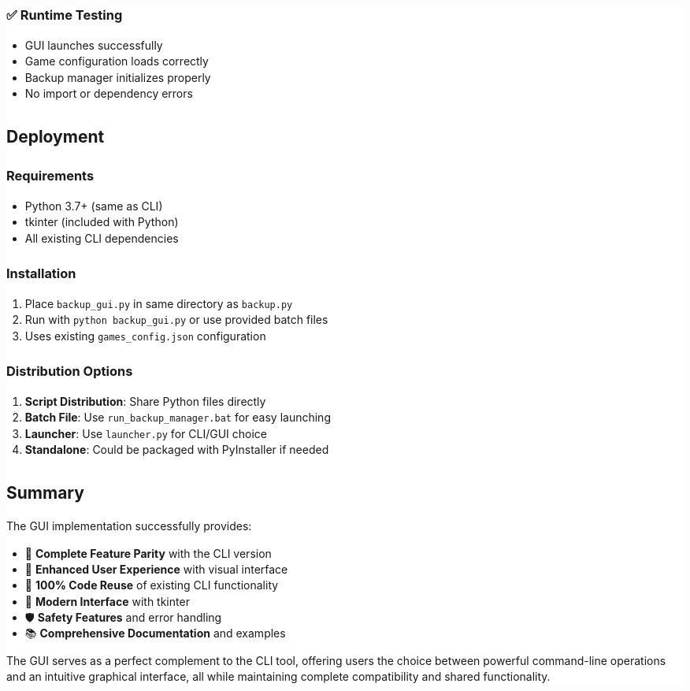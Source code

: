 ### ✅ **Runtime Testing**
- GUI launches successfully
- Game configuration loads correctly
- Backup manager initializes properly
- No import or dependency errors

## Deployment

### **Requirements**
- Python 3.7+ (same as CLI)
- tkinter (included with Python)
- All existing CLI dependencies

### **Installation**
1. Place `backup_gui.py` in same directory as `backup.py`
2. Run with `python backup_gui.py` or use provided batch files
3. Uses existing `games_config.json` configuration

### **Distribution Options**
1. **Script Distribution**: Share Python files directly
2. **Batch File**: Use `run_backup_manager.bat` for easy launching
3. **Launcher**: Use `launcher.py` for CLI/GUI choice
4. **Standalone**: Could be packaged with PyInstaller if needed

## Summary

The GUI implementation successfully provides:
- 🎯 **Complete Feature Parity** with the CLI version
- 🚀 **Enhanced User Experience** with visual interface
- 🔧 **100% Code Reuse** of existing CLI functionality
- 📱 **Modern Interface** with tkinter
- 🛡️ **Safety Features** and error handling
- 📚 **Comprehensive Documentation** and examples

The GUI serves as a perfect complement to the CLI tool, offering users the choice between powerful command-line operations and an intuitive graphical interface, all while maintaining complete compatibility and shared functionality.
